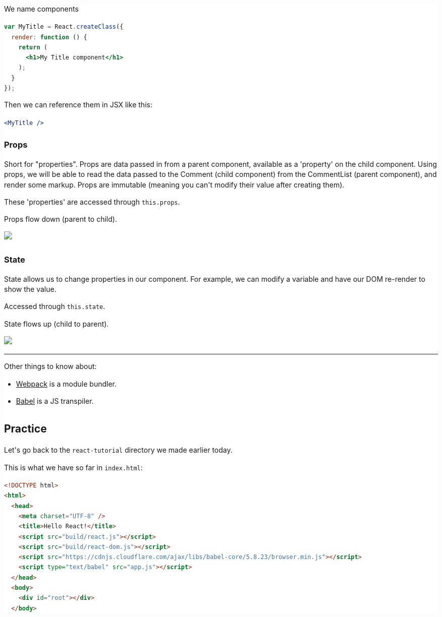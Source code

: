 We name components 

```jsx
var MyTitle = React.createClass({
  render: function () {
    return (
      <h1>My Title component</h1>
    );
  }
});
```

Then we can reference them in JSX like this:

```jsx
<MyTitle />
```

### Props
Short for "properties". Props are data passed in from a parent component, available as a 'property' on the child component. Using props, we will be able to read the data passed to the Comment (child component) from the CommentList (parent component), and render some markup. Props are immutable (meaning you can't modify their value after creating them).

These 'properties' are accessed through `this.props`.

Props flow down (parent to child).

<img width="100px" src="https://media.giphy.com/media/pDHRvn4s9uIb6/giphy.gif">

### State
State allows us to change properties in our component. For example, we can modify a variable and have our DOM re-render to show the value.

Accessed through `this.state`.

State flows up (child to parent).

<img width="100px" src="https://media.giphy.com/media/8uR7YLSvBZBAI/giphy.gif">

---


Other things to know about: 

* [Webpack](https://webpack.github.io/) is a module bundler.

* [Babel](https://babeljs.io/) is a JS transpiler.



## Practice

Let's go back to the `react-tutorial` directory we made earlier today.

This is what we have so far in `index.html`:

```html
<!DOCTYPE html>
<html>
  <head>
    <meta charset="UTF-8" />
    <title>Hello React!</title>
    <script src="build/react.js"></script>
    <script src="build/react-dom.js"></script>
    <script src="https://cdnjs.cloudflare.com/ajax/libs/babel-core/5.8.23/browser.min.js"></script>
    <script type="text/babel" src="app.js"></script>
  </head>
  <body>
    <div id="root"></div>
  </body>
```